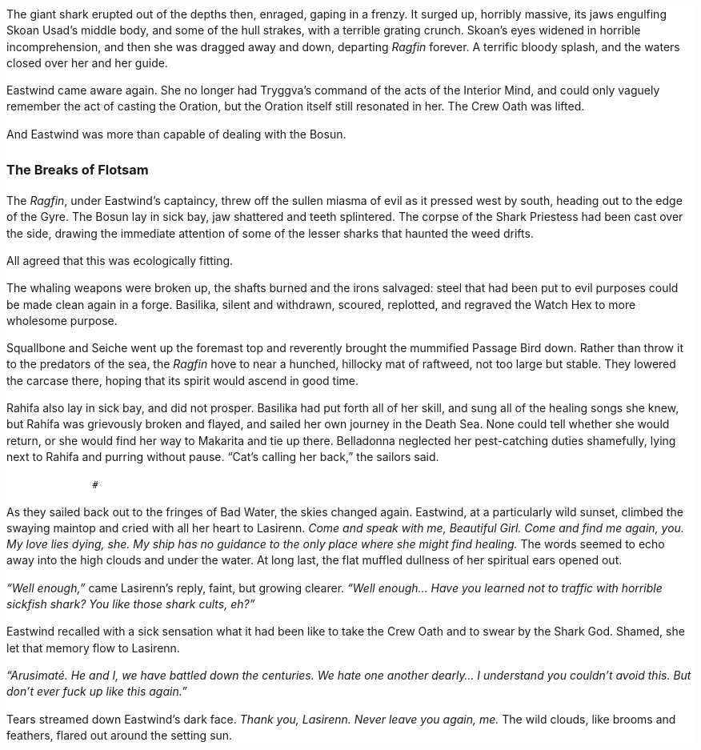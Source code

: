 The giant shark erupted out of the depths then, enraged, gaping in a frenzy. It surged up, horribly massive, its jaws engulfing Skoan Usad’s middle body, and some of the hull strakes, with a terrible grating crunch. Skoan’s eyes widened in horrible incomprehension, and then she was dragged away and down, departing _Ragfin_ forever. A terrific bloody splash, and the waters closed over her and her guide.

Eastwind came aware again. She no longer had Tryggva’s command of the acts of the Interior Mind, and could only vaguely remember the act of casting the Oration, but the Oration itself still resonated in her. The Crew Oath was lifted.

And Eastwind was more than capable of dealing with the Bosun.


### The Breaks of Flotsam

The _Ragfin_, under Eastwind’s captaincy, threw off the sullen miasma of evil as it pressed west by south, heading out to the edge of the Gyre. The Bosun lay in sick bay, jaw shattered and teeth splintered. The corpse of the Shark Priestess had been cast over the side, drawing the immediate attention of some of the lesser sharks that haunted the weed drifts.

All agreed that this was ecologically fitting.

The whaling weapons were broken up, the shafts burned and the irons salvaged: steel that had been put to evil purposes could be made clean again in a forge. Basilika, silent and withdrawn, scoured, replotted, and regraved the Watch Hex to more wholesome purpose.

Squallbone and Seiche went up the foremast top and reverently brought the mummified Passage Bird down. Rather than throw it to the predators of the sea, the _Ragfin_ hove to near a hunched, hillocky mat of raftweed, not too large but stable. They lowered the carcase there, hoping that its spirit would ascend in good time.

Rahifa also lay in sick bay, and did not prosper. Basilika had put forth all of her skill, and sung all of the healing songs she knew, but Rahifa was grievously broken and flayed, and sailed her own journey in the Death Sea. None could tell whether she would return, or she would find her way to Makarita and tie up there. Belladonna neglected her pest-catching duties shamefully, lying next to Rahifa and purring without pause. “Cat’s calling her back,” the sailors said.

                   #

As they sailed back out to the fringes of Bad Water, the skies changed again. Eastwind, at a particularly wild sunset, climbed the swaying maintop and cried with all her heart to Lasirenn. <i>Come and speak with me, Beautiful Girl. Come and find me again, you. My love lies dying, she. My ship has no guidance to the only place where she might find healing.</i> The words seemed to echo away into the high clouds and under the water. At long last, the flat muffled dullness of her spiritual ears opened out.

<i>“Well enough,”</i> came Lasirenn’s reply, faint, but growing clearer. <i>“Well enough… Have you learned not to traffic with horrible sickfish shark? You like those shark cults, eh?”</i>

Eastwind recalled with a sick sensation what it had been like to take the Crew Oath and to swear by the Shark God. Shamed, she let that memory flow to Lasirenn.

<i>“Arusimaté. He and I, we have battled down the centuries. We hate one another dearly… I understand you couldn’t avoid this. But don’t ever fuck up like this again.”</i>

Tears streamed down Eastwind’s dark face. <i>Thank you, Lasirenn. Never leave you again, me.</i> The wild clouds, like brooms and feathers, flared out around the setting sun.
